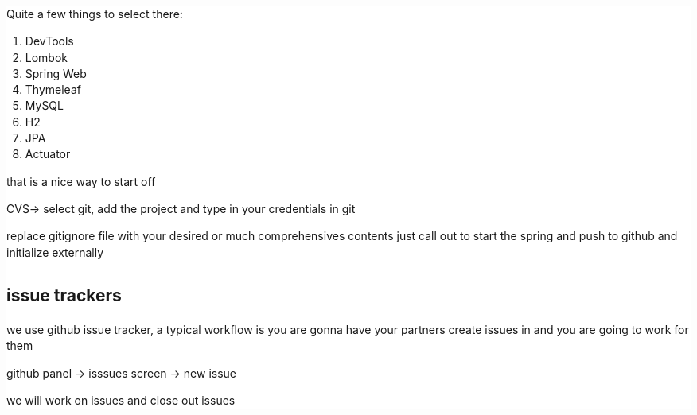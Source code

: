 Quite a few things to select there: 
 1. DevTools 
 2. Lombok 
 3. Spring Web
 4. Thymeleaf 
 5. MySQL
 6. H2
 7. JPA
 8. Actuator 

that is a nice way to start off 


CVS-> select git, add the project and type in your credentials in git 

replace gitignore file with your desired or much comprehensives contents 
just call out to start the spring and push to github and initialize externally 



## issue trackers 

we use github issue tracker, a typical workflow is you are gonna have your partners create issues in and you are going to work for them 


github panel -> isssues screen -> new issue 



we will work on issues and close out issues 






